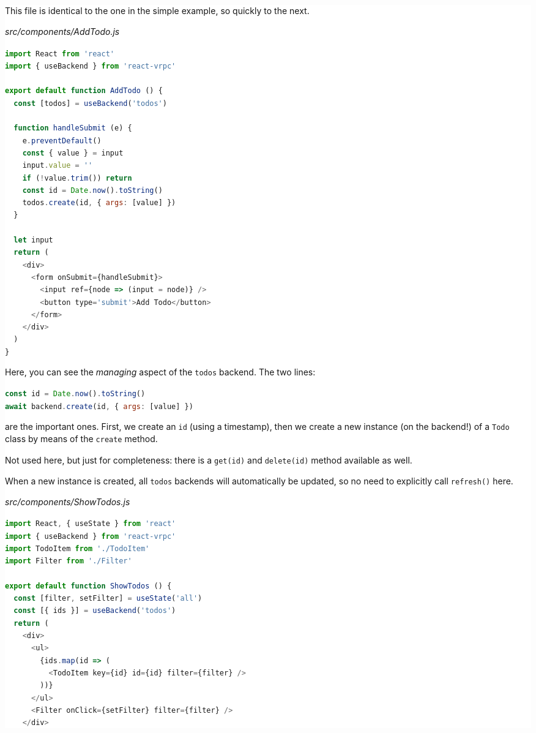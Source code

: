 This file is identical to the one in the simple example, so quickly to the next.

_src/components/AddTodo.js_

```javascript
import React from 'react'
import { useBackend } from 'react-vrpc'

export default function AddTodo () {
  const [todos] = useBackend('todos')

  function handleSubmit (e) {
    e.preventDefault()
    const { value } = input
    input.value = ''
    if (!value.trim()) return
    const id = Date.now().toString()
    todos.create(id, { args: [value] })
  }

  let input
  return (
    <div>
      <form onSubmit={handleSubmit}>
        <input ref={node => (input = node)} />
        <button type='submit'>Add Todo</button>
      </form>
    </div>
  )
}
```

Here, you can see the _managing_ aspect of the `todos` backend. The two lines:

```javascript
const id = Date.now().toString()
await backend.create(id, { args: [value] })
```

are the important ones. First, we create an `id` (using a timestamp), then
we create a new instance (on the backend!) of a `Todo` class by means of the
`create` method.

Not used here, but just for completeness: there is a `get(id)` and `delete(id)`
method available as well.

When a new instance is created, all `todos` backends will automatically be
updated, so no need to explicitly call `refresh()` here.

_src/components/ShowTodos.js_

```javascript
import React, { useState } from 'react'
import { useBackend } from 'react-vrpc'
import TodoItem from './TodoItem'
import Filter from './Filter'

export default function ShowTodos () {
  const [filter, setFilter] = useState('all')
  const [{ ids }] = useBackend('todos')
  return (
    <div>
      <ul>
        {ids.map(id => (
          <TodoItem key={id} id={id} filter={filter} />
        ))}
      </ul>
      <Filter onClick={setFilter} filter={filter} />
    </div>
```